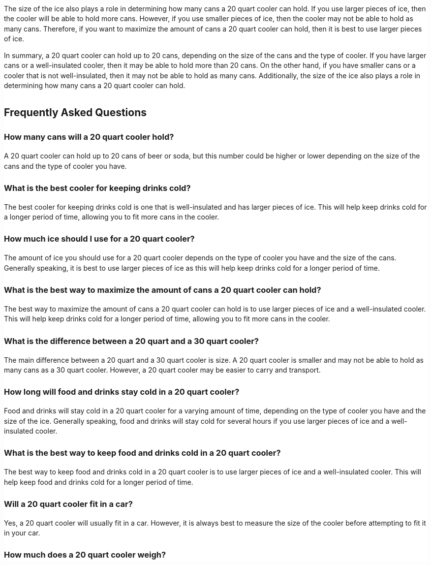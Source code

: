 <p>The size of the ice also plays a role in determining how many cans a 20 quart cooler can hold. If you use larger pieces of ice, then the cooler will be able to hold more cans. However, if you use smaller pieces of ice, then the cooler may not be able to hold as many cans. Therefore, if you want to maximize the amount of cans a 20 quart cooler can hold, then it is best to use larger pieces of ice.</p>

<p>In summary, a 20 quart cooler can hold up to 20 cans, depending on the size of the cans and the type of cooler. If you have larger cans or a well-insulated cooler, then it may be able to hold more than 20 cans. On the other hand, if you have smaller cans or a cooler that is not well-insulated, then it may not be able to hold as many cans. Additionally, the size of the ice also plays a role in determining how many cans a 20 quart cooler can hold.</p>

<h2>Frequently Asked Questions</h2>

<h3>How many cans will a 20 quart cooler hold?</h3>

<p>A 20 quart cooler can hold up to 20 cans of beer or soda, but this number could be higher or lower depending on the size of the cans and the type of cooler you have.</p>

<h3>What is the best cooler for keeping drinks cold?</h3>

<p>The best cooler for keeping drinks cold is one that is well-insulated and has larger pieces of ice. This will help keep drinks cold for a longer period of time, allowing you to fit more cans in the cooler.</p>

<h3>How much ice should I use for a 20 quart cooler?</h3>

<p>The amount of ice you should use for a 20 quart cooler depends on the type of cooler you have and the size of the cans. Generally speaking, it is best to use larger pieces of ice as this will help keep drinks cold for a longer period of time.</p>

<h3>What is the best way to maximize the amount of cans a 20 quart cooler can hold?</h3>

<p>The best way to maximize the amount of cans a 20 quart cooler can hold is to use larger pieces of ice and a well-insulated cooler. This will help keep drinks cold for a longer period of time, allowing you to fit more cans in the cooler.</p>

<h3>What is the difference between a 20 quart and a 30 quart cooler?</h3>

<p>The main difference between a 20 quart and a 30 quart cooler is size. A 20 quart cooler is smaller and may not be able to hold as many cans as a 30 quart cooler. However, a 20 quart cooler may be easier to carry and transport.</p>

<h3>How long will food and drinks stay cold in a 20 quart cooler?</h3>

<p>Food and drinks will stay cold in a 20 quart cooler for a varying amount of time, depending on the type of cooler you have and the size of the ice. Generally speaking, food and drinks will stay cold for several hours if you use larger pieces of ice and a well-insulated cooler.</p>

<h3>What is the best way to keep food and drinks cold in a 20 quart cooler?</h3>

<p>The best way to keep food and drinks cold in a 20 quart cooler is to use larger pieces of ice and a well-insulated cooler. This will help keep food and drinks cold for a longer period of time.</p>

<h3>Will a 20 quart cooler fit in a car?</h3>

<p>Yes, a 20 quart cooler will usually fit in a car. However, it is always best to measure the size of the cooler before attempting to fit it in your car.</p>

<h3>How much does a 20 quart cooler weigh?</h3>
